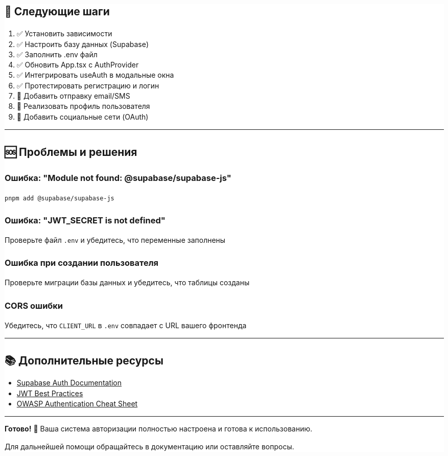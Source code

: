 
## 🎯 Следующие шаги

1. ✅ Установить зависимости
2. ✅ Настроить базу данных (Supabase)
3. ✅ Заполнить .env файл
4. ✅ Обновить App.tsx с AuthProvider
5. ✅ Интегрировать useAuth в модальные окна
6. ✅ Протестировать регистрацию и логин
7. 🔄 Добавить отправку email/SMS
8. 🔄 Реализовать профиль пользователя
9. 🔄 Добавить социальные сети (OAuth)

---

## 🆘 Проблемы и решения

### Ошибка: "Module not found: @supabase/supabase-js"
```bash
pnpm add @supabase/supabase-js
```

### Ошибка: "JWT_SECRET is not defined"
Проверьте файл `.env` и убедитесь, что переменные заполнены

### Ошибка при создании пользователя
Проверьте миграции базы данных и убедитесь, что таблицы созданы

### CORS ошибки
Убедитесь, что `CLIENT_URL` в `.env` совпадает с URL вашего фронтенда

---

## 📚 Дополнительные ресурсы

- [Supabase Auth Documentation](https://supabase.com/docs/guides/auth)
- [JWT Best Practices](https://github.com/auth0/node-jsonwebtoken)
- [OWASP Authentication Cheat Sheet](https://cheatsheetseries.owasp.org/cheatsheets/Authentication_Cheat_Sheet.html)

---

**Готово!** 🎉 Ваша система авторизации полностью настроена и готова к использованию.

Для дальнейшей помощи обращайтесь в документацию или оставляйте вопросы.
